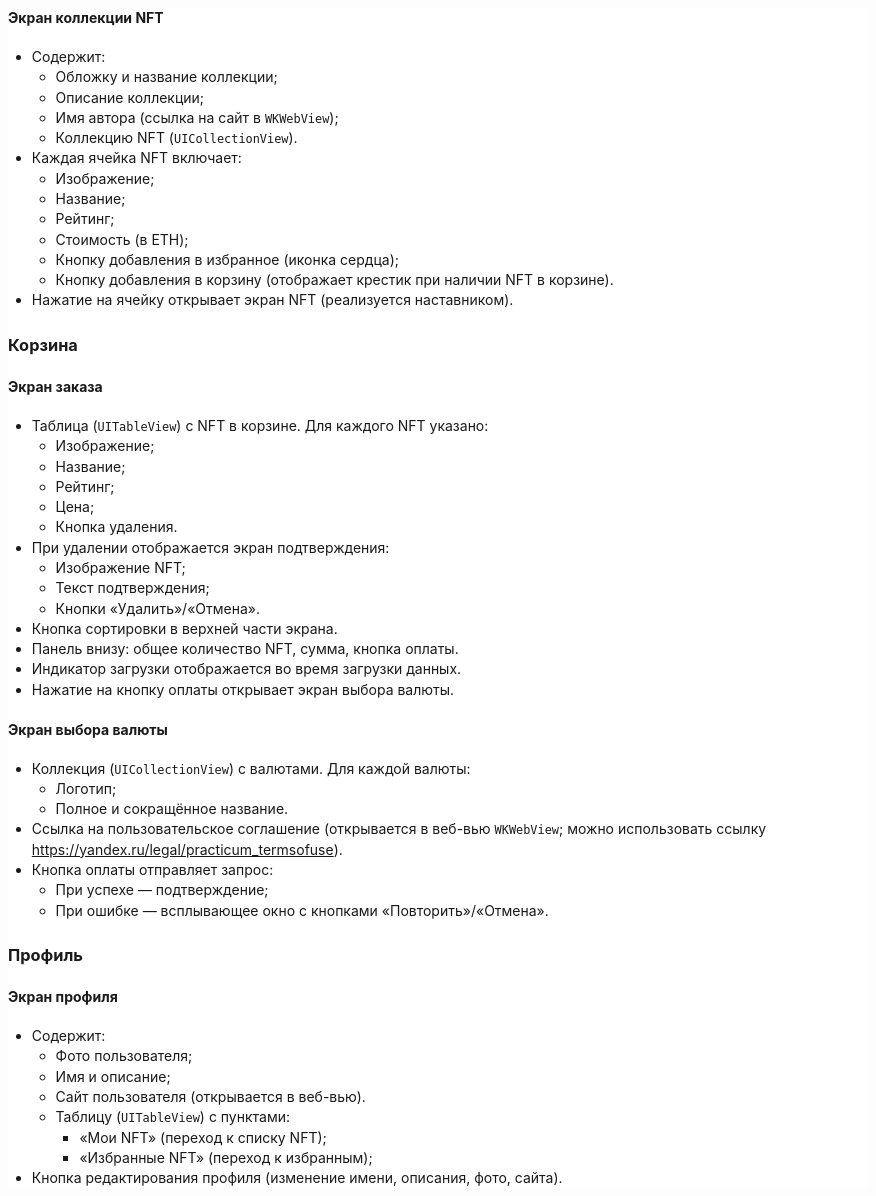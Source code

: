 #### Экран коллекции NFT

- Содержит:
  - Обложку и название коллекции;
  - Описание коллекции;
  - Имя автора (ссылка на сайт в `WKWebView`);
  - Коллекцию NFT (`UICollectionView`).
- Каждая ячейка NFT включает:
  - Изображение;
  - Название;
  - Рейтинг;
  - Стоимость (в ETH);
  - Кнопку добавления в избранное (иконка сердца);
  - Кнопку добавления в корзину (отображает крестик при наличии NFT в корзине).
- Нажатие на ячейку открывает экран NFT (реализуется наставником).

### Корзина

#### Экран заказа

- Таблица (`UITableView`) с NFT в корзине. Для каждого NFT указано:
  - Изображение;
  - Название;
  - Рейтинг;
  - Цена;
  - Кнопка удаления.
- При удалении отображается экран подтверждения:
  - Изображение NFT;
  - Текст подтверждения;
  - Кнопки «Удалить»/«Отмена».
- Кнопка сортировки в верхней части экрана.
- Панель внизу: общее количество NFT, сумма, кнопка оплаты.
- Индикатор загрузки отображается во время загрузки данных.
- Нажатие на кнопку оплаты открывает экран выбора валюты.

#### Экран выбора валюты

- Коллекция (`UICollectionView`) с валютами. Для каждой валюты:
  - Логотип;
  - Полное и сокращённое название.
- Ссылка на пользовательское соглашение (открывается в веб-вью `WKWebView`; можно использовать ссылку https://yandex.ru/legal/practicum_termsofuse).
- Кнопка оплаты отправляет запрос:
  - При успехе — подтверждение;
  - При ошибке — всплывающее окно с кнопками «Повторить»/«Отмена».

### Профиль

#### Экран профиля

- Содержит:
  - Фото пользователя;
  - Имя и описание;
  - Сайт пользователя (открывается в веб-вью).
  - Таблицу (`UITableView`) с пунктами:
    - «Мои NFT» (переход к списку NFT);
    - «Избранные NFT» (переход к избранным);
- Кнопка редактирования профиля (изменение имени, описания, фото, сайта).

